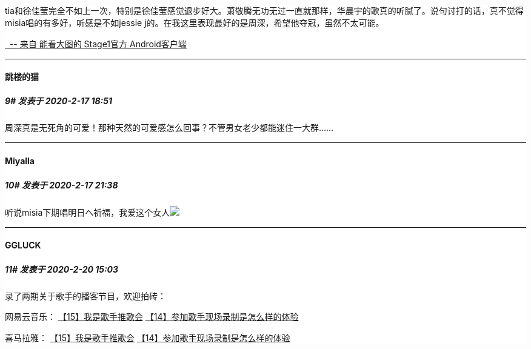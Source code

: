 


tia和徐佳莹完全不如上一次，特别是徐佳莹感觉退步好大。萧敬腾无功无过一直就那样，华晨宇的歌真的听腻了。说句讨打的话，真不觉得misia唱的有多好，听感是不如jessie j的。在我这里表现最好的是周深，希望他夺冠，虽然不太可能。

[  -- 来自 能看大图的 Stage1官方 Android客户端](https://www.coolapk.com/apk/140634)







-----

####  跳楼的猫  
##### 9#       发表于 2020-2-17 18:51




周深真是无死角的可爱！那种天然的可爱感怎么回事？不管男女老少都能迷住一大群……







-----

####  Miyalla  
##### 10#       发表于 2020-2-17 21:38




听说misia下期唱明日へ祈福，我爱这个女人<img src="https://static.saraba1st.com/image/smiley/face2017/138.png" referrerpolicy="no-referrer">







-----

####  GGLUCK  
##### 11#       发表于 2020-2-20 15:03




录了两期关于歌手的播客节目，欢迎拍砖：


网易云音乐：
[【15】我是歌手推歌会](https://music.163.com/#/program?id=2065555078)
[【14】参加歌手现场录制是怎么样的体验](https://music.163.com/#/program?id=2065549131)

喜马拉雅：
[【15】我是歌手推歌会](https://www.ximalaya.com/renwen/31183365/256560879)
[【14】参加歌手现场录制是怎么样的体验](https://www.ximalaya.com/renwen/31183365/256525260)




